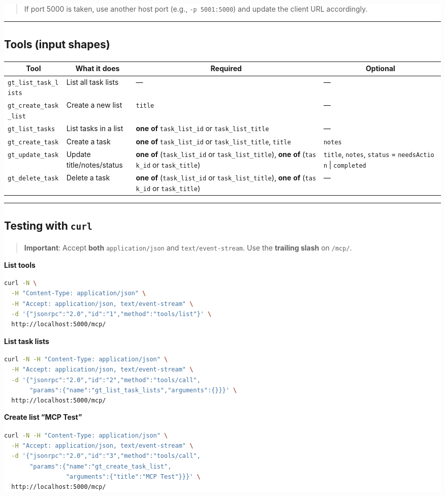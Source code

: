 > If port 5000 is taken, use another host port (e.g., `-p 5001:5000`) and update the client URL accordingly.

---

## Tools (input shapes)

| Tool                  | What it does              | Required                                                                                 | Optional                                                  |
| --------------------- | ------------------------- | ---------------------------------------------------------------------------------------- | --------------------------------------------------------- |
| `gt_list_task_lists`  | List all task lists       | —                                                                                        | —                                                         |
| `gt_create_task_list` | Create a new list         | `title`                                                                                  | —                                                         |
| `gt_list_tasks`       | List tasks in a list      | **one of** `task_list_id` or `task_list_title`                                           | —                                                         |
| `gt_create_task`      | Create a task             | **one of** `task_list_id` or `task_list_title`, `title`                                  | `notes`                                                   |
| `gt_update_task`      | Update title/notes/status | **one of** (`task_list_id` or `task_list_title`), **one of** (`task_id` or `task_title`) | `title`, `notes`, `status` = `needsAction` \| `completed` |
| `gt_delete_task`      | Delete a task             | **one of** (`task_list_id` or `task_list_title`), **one of** (`task_id` or `task_title`) | —                                                         |

---

## Testing with `curl`

> **Important**: Accept **both** `application/json` and `text/event-stream`.
> Use the **trailing slash** on `/mcp/`.

**List tools**

```bash
curl -N \
  -H "Content-Type: application/json" \
  -H "Accept: application/json, text/event-stream" \
  -d '{"jsonrpc":"2.0","id":"1","method":"tools/list"}' \
  http://localhost:5000/mcp/
```

**List task lists**

```bash
curl -N -H "Content-Type: application/json" \
  -H "Accept: application/json, text/event-stream" \
  -d '{"jsonrpc":"2.0","id":"2","method":"tools/call",
       "params":{"name":"gt_list_task_lists","arguments":{}}}' \
  http://localhost:5000/mcp/
```

**Create list “MCP Test”**

```bash
curl -N -H "Content-Type: application/json" \
  -H "Accept: application/json, text/event-stream" \
  -d '{"jsonrpc":"2.0","id":"3","method":"tools/call",
       "params":{"name":"gt_create_task_list",
                 "arguments":{"title":"MCP Test"}}}' \
  http://localhost:5000/mcp/
```
